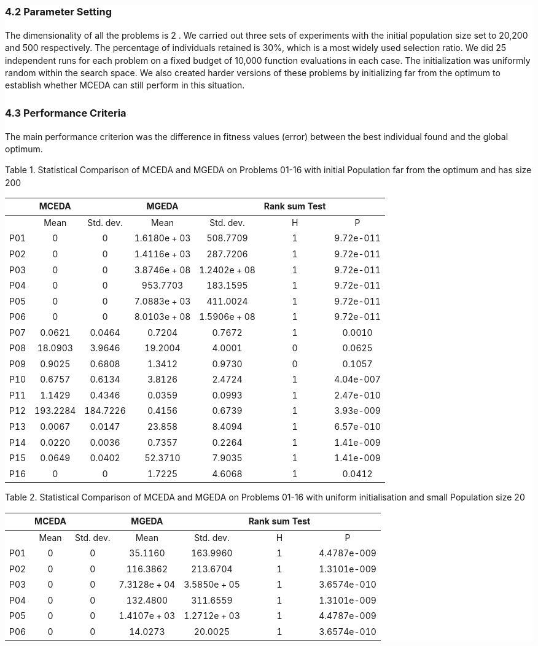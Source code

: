 ### 4.2 Parameter Setting

The dimensionality of all the problems is 2 . We carried out three sets of experiments with the initial population size set to 20,200 and 500 respectively. The percentage of individuals retained is $30 \%$, which is a most widely used selection ratio. We did 25 independent runs for each problem on a fixed budget of 10,000 function evaluations in each case. The initialization was uniformly random within the search space. We also created harder versions of these problems by initializing far from the optimum to establish whether MCEDA can still perform in this situation.

### 4.3 Performance Criteria

The main performance criterion was the difference in fitness values (error) between the best individual found and the global optimum.

Table 1. Statistical Comparison of MCEDA and MGEDA on Problems 01-16 with initial Population far from the optimum and has size 200

|  | MCEDA |  | MGEDA |  | Rank sum Test |  |
| :--: | :--: | :--: | :--: | :--: | :--: | :--: |
|  | Mean | Std. dev. | Mean | Std. dev. | H | P |
| P01 | 0 | 0 | $1.6180 \mathrm{e}+03$ | 508.7709 | 1 | 9.72e-011 |
| P02 | 0 | 0 | $1.4116 \mathrm{e}+03$ | 287.7206 | 1 | 9.72e-011 |
| P03 | 0 | 0 | $3.8746 \mathrm{e}+08$ | $1.2402 \mathrm{e}+08$ | 1 | 9.72e-011 |
| P04 | 0 | 0 | 953.7703 | 183.1595 | 1 | 9.72e-011 |
| P05 | 0 | 0 | $7.0883 \mathrm{e}+03$ | 411.0024 | 1 | 9.72e-011 |
| P06 | 0 | 0 | $8.0103 \mathrm{e}+08$ | $1.5906 \mathrm{e}+08$ | 1 | 9.72e-011 |
| P07 | 0.0621 | 0.0464 | 0.7204 | 0.7672 | 1 | 0.0010 |
| P08 | 18.0903 | 3.9646 | 19.2004 | 4.0001 | 0 | 0.0625 |
| P09 | 0.9025 | 0.6808 | 1.3412 | 0.9730 | 0 | 0.1057 |
| P10 | 0.6757 | 0.6134 | 3.8126 | 2.4724 | 1 | 4.04e-007 |
| P11 | 1.1429 | 0.4346 | 0.0359 | 0.0993 | 1 | 2.47e-010 |
| P12 | 193.2284 | 184.7226 | 0.4156 | 0.6739 | 1 | 3.93e-009 |
| P13 | 0.0067 | 0.0147 | 23.858 | 8.4094 | 1 | 6.57e-010 |
| P14 | 0.0220 | 0.0036 | 0.7357 | 0.2264 | 1 | 1.41e-009 |
| P15 | 0.0649 | 0.0402 | 52.3710 | 7.9035 | 1 | 1.41e-009 |
| P16 | 0 | 0 | 1.7225 | 4.6068 | 1 | 0.0412 |

Table 2. Statistical Comparison of MCEDA and MGEDA on Problems 01-16 with uniform initialisation and small Population size 20

|  | MCEDA |  | MGEDA |  | Rank sum Test |  |
| :--: | :--: | :--: | :--: | :--: | :--: | :--: |
|  | Mean | Std. dev. | Mean | Std. dev. | H | P |
| P01 | 0 | 0 | 35.1160 | 163.9960 | 1 | 4.4787e-009 |
| P02 | 0 | 0 | 116.3862 | 213.6704 | 1 | 1.3101e-009 |
| P03 | 0 | 0 | $7.3128 \mathrm{e}+04$ | $3.5850 \mathrm{e}+05$ | 1 | 3.6574e-010 |
| P04 | 0 | 0 | 132.4800 | 311.6559 | 1 | 1.3101e-009 |
| P05 | 0 | 0 | $1.4107 \mathrm{e}+03$ | $1.2712 \mathrm{e}+03$ | 1 | 4.4787e-009 |
| P06 | 0 | 0 | 14.0273 | 20.0025 | 1 | 3.6574e-010 |